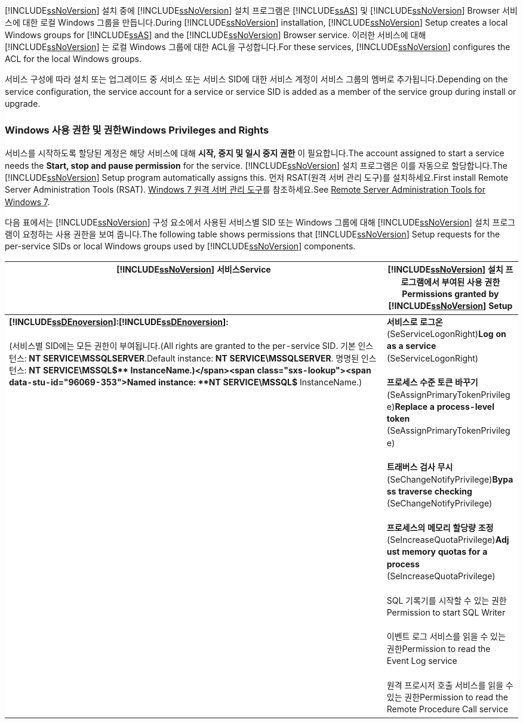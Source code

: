  <span data-ttu-id="96069-339">[!INCLUDE[ssNoVersion](../../includes/ssnoversion-md.md)] 설치 중에 [!INCLUDE[ssNoVersion](../../includes/ssnoversion-md.md)] 설치 프로그램은 [!INCLUDE[ssAS](../../includes/ssas-md.md)] 및 [!INCLUDE[ssNoVersion](../../includes/ssnoversion-md.md)] Browser 서비스에 대한 로컬 Windows 그룹을 만듭니다.</span><span class="sxs-lookup"><span data-stu-id="96069-339">During [!INCLUDE[ssNoVersion](../../includes/ssnoversion-md.md)] installation, [!INCLUDE[ssNoVersion](../../includes/ssnoversion-md.md)] Setup creates a local Windows groups for [!INCLUDE[ssAS](../../includes/ssas-md.md)] and the [!INCLUDE[ssNoVersion](../../includes/ssnoversion-md.md)] Browser service.</span></span> <span data-ttu-id="96069-340">이러한 서비스에 대해 [!INCLUDE[ssNoVersion](../../includes/ssnoversion-md.md)] 는 로컬 Windows 그룹에 대한 ACL을 구성합니다.</span><span class="sxs-lookup"><span data-stu-id="96069-340">For these services, [!INCLUDE[ssNoVersion](../../includes/ssnoversion-md.md)] configures the ACL for the local Windows groups.</span></span>  
  
 <span data-ttu-id="96069-341">서비스 구성에 따라 설치 또는 업그레이드 중 서비스 또는 서비스 SID에 대한 서비스 계정이 서비스 그룹의 멤버로 추가됩니다.</span><span class="sxs-lookup"><span data-stu-id="96069-341">Depending on the service configuration, the service account for a service or service SID is added as a member of the service group during install or upgrade.</span></span>  
  
###  <a name="windows-privileges-and-rights"></a><a name="Windows"></a> <span data-ttu-id="96069-342">Windows 사용 권한 및 권한</span><span class="sxs-lookup"><span data-stu-id="96069-342">Windows Privileges and Rights</span></span>  
 <span data-ttu-id="96069-343">서비스를 시작하도록 할당된 계정은 해당 서비스에 대해 **시작, 중지 및 일시 중지 권한** 이 필요합니다.</span><span class="sxs-lookup"><span data-stu-id="96069-343">The account assigned to start a service needs the **Start, stop and pause permission** for the service.</span></span> <span data-ttu-id="96069-344">[!INCLUDE[ssNoVersion](../../includes/ssnoversion-md.md)] 설치 프로그램은 이를 자동으로 할당합니다.</span><span class="sxs-lookup"><span data-stu-id="96069-344">The [!INCLUDE[ssNoVersion](../../includes/ssnoversion-md.md)] Setup program automatically assigns this.</span></span>  <span data-ttu-id="96069-345">먼저 RSAT(원격 서버 관리 도구)를 설치하세요.</span><span class="sxs-lookup"><span data-stu-id="96069-345">First install Remote Server Administration Tools (RSAT).</span></span> <span data-ttu-id="96069-346">[Windows 7 원격 서버 관리 도구](https://www.microsoft.com/download/details.aspx?id=7887)를 참조하세요.</span><span class="sxs-lookup"><span data-stu-id="96069-346">See [Remote Server Administration Tools for Windows 7](https://www.microsoft.com/download/details.aspx?id=7887).</span></span>  
  
 <span data-ttu-id="96069-347">다음 표에서는 [!INCLUDE[ssNoVersion](../../includes/ssnoversion-md.md)] 구성 요소에서 사용된 서비스별 SID 또는 Windows 그룹에 대해 [!INCLUDE[ssNoVersion](../../includes/ssnoversion-md.md)] 설치 프로그램이 요청하는 사용 권한을 보여 줍니다.</span><span class="sxs-lookup"><span data-stu-id="96069-347">The following table shows permissions that [!INCLUDE[ssNoVersion](../../includes/ssnoversion-md.md)] Setup requests for the per-service SIDs or local Windows groups used by [!INCLUDE[ssNoVersion](../../includes/ssnoversion-md.md)] components.</span></span>  
  
|[!INCLUDE[ssNoVersion](../../includes/ssnoversion-md.md)] <span data-ttu-id="96069-348">서비스</span><span class="sxs-lookup"><span data-stu-id="96069-348">Service</span></span>|<span data-ttu-id="96069-349">[!INCLUDE[ssNoVersion](../../includes/ssnoversion-md.md)] 설치 프로그램에서 부여된 사용 권한</span><span class="sxs-lookup"><span data-stu-id="96069-349">Permissions granted by [!INCLUDE[ssNoVersion](../../includes/ssnoversion-md.md)] Setup</span></span>|  
|---------------------------------------|------------------------------------------------------------|  
|<span data-ttu-id="96069-350">**[!INCLUDE[ssDEnoversion](../../includes/ssdenoversion-md.md)]:**</span><span class="sxs-lookup"><span data-stu-id="96069-350">**[!INCLUDE[ssDEnoversion](../../includes/ssdenoversion-md.md)]:**</span></span><br /><br /> <span data-ttu-id="96069-351">(서비스별 SID에는 모든 권한이 부여됩니다.</span><span class="sxs-lookup"><span data-stu-id="96069-351">(All rights are granted to the per-service SID.</span></span> <span data-ttu-id="96069-352">기본 인스턴스: **NT SERVICE\MSSQLSERVER**.</span><span class="sxs-lookup"><span data-stu-id="96069-352">Default instance: **NT SERVICE\MSSQLSERVER**.</span></span> <span data-ttu-id="96069-353">명명된 인스턴스: **NT SERVICE\MSSQL$** InstanceName.)</span><span class="sxs-lookup"><span data-stu-id="96069-353">Named instance: **NT SERVICE\MSSQL$** InstanceName.)</span></span>|<span data-ttu-id="96069-354">**서비스로 로그온** (SeServiceLogonRight)</span><span class="sxs-lookup"><span data-stu-id="96069-354">**Log on as a service** (SeServiceLogonRight)</span></span><br /><br /> <span data-ttu-id="96069-355">**프로세스 수준 토큰 바꾸기** (SeAssignPrimaryTokenPrivilege)</span><span class="sxs-lookup"><span data-stu-id="96069-355">**Replace a process-level token** (SeAssignPrimaryTokenPrivilege)</span></span><br /><br /> <span data-ttu-id="96069-356">**트래버스 검사 무시** (SeChangeNotifyPrivilege)</span><span class="sxs-lookup"><span data-stu-id="96069-356">**Bypass traverse checking** (SeChangeNotifyPrivilege)</span></span><br /><br /> <span data-ttu-id="96069-357">**프로세스의 메모리 할당량 조정** (SeIncreaseQuotaPrivilege)</span><span class="sxs-lookup"><span data-stu-id="96069-357">**Adjust memory quotas for a process** (SeIncreaseQuotaPrivilege)</span></span><br /><br /> <span data-ttu-id="96069-358">SQL 기록기를 시작할 수 있는 권한</span><span class="sxs-lookup"><span data-stu-id="96069-358">Permission to start SQL Writer</span></span><br /><br /> <span data-ttu-id="96069-359">이벤트 로그 서비스를 읽을 수 있는 권한</span><span class="sxs-lookup"><span data-stu-id="96069-359">Permission to read the Event Log service</span></span><br /><br /> <span data-ttu-id="96069-360">원격 프로시저 호출 서비스를 읽을 수 있는 권한</span><span class="sxs-lookup"><span data-stu-id="96069-360">Permission to read the Remote Procedure Call service</span></span>|  